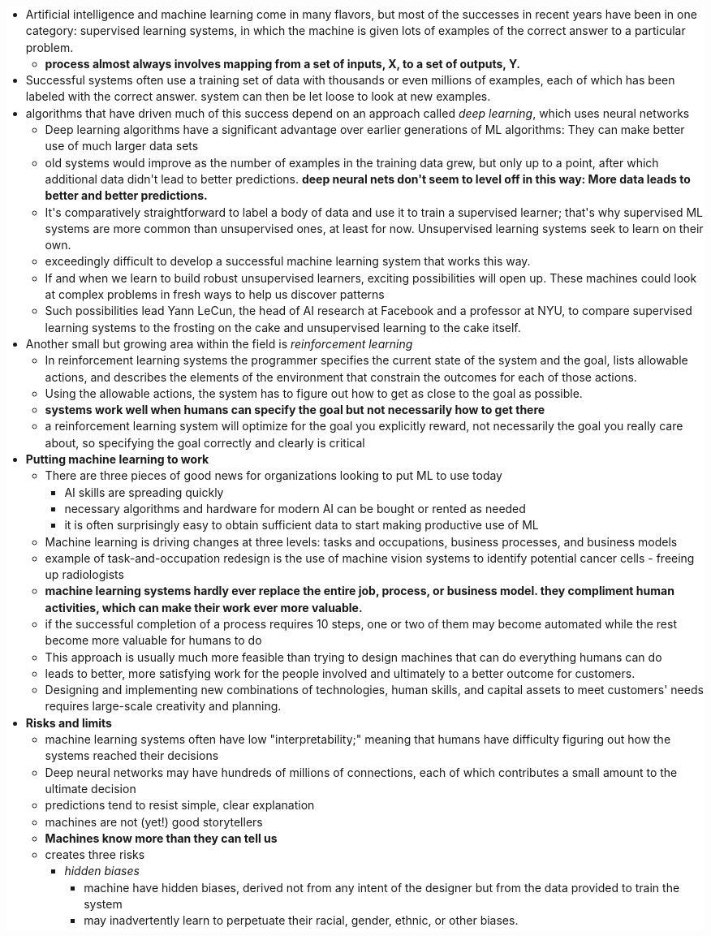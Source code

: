  * Artificial intelligence and machine learning come in many flavors, but most of the successes in recent years have been in one category: supervised learning systems, in which the machine is given lots of examples of the correct answer to a particular problem.
    * **process almost always involves mapping from a set of inputs, X, to a set of outputs, Y.**
  * Successful systems often use a training set of data with thousands or even millions of examples, each of which has been labeled with the correct answer. system can then be let loose to look at new examples.
  * algorithms that have driven much of this success depend on an approach called _deep learning_, which uses neural networks
    * Deep learning algorithms have a significant advantage over earlier generations of ML algorithms: They can make better use of much larger data sets
    * old systems would improve as the number of examples in the training data grew, but only up to a point, after which additional data didn't lead to better predictions. **deep neural nets don't seem to level off in this way: More data leads to better and better predictions.**
    * It's comparatively straightforward to label a body of data and use it to train a supervised learner; that's why supervised ML systems are more common than unsupervised ones, at least for now. Unsupervised learning systems seek to learn on their own.
    * exceedingly difficult to develop a successful machine learning system that works this way.
    * If and when we learn to build robust unsupervised learners, exciting possibilities will open up. These machines could look at complex problems in fresh ways to help us discover patterns
    * Such possibilities lead Yann LeCun, the head of AI research at Facebook and a professor at NYU, to compare supervised learning systems to the frosting on the cake and unsupervised learning to the cake itself.
  * Another small but growing area within the field is _reinforcement learning_
    * In reinforcement learning systems the programmer specifies the current state of the system and the goal, lists allowable actions, and describes the elements of the environment that constrain the outcomes for each of those actions.
    * Using the allowable actions, the system has to figure out how to get as close to the goal as possible.
    * **systems work well when humans can specify the goal but not necessarily how to get there**
    * a reinforcement learning system will optimize for the goal you explicitly reward, not necessarily the goal you really care about, so specifying the goal correctly and clearly is critical
* <b>Putting machine learning to work</b>
  * There are three pieces of good news for organizations looking to put ML to use today
    * AI skills are spreading quickly
    * necessary algorithms and hardware for modern AI can be bought or rented as needed
    * it is often surprisingly easy to obtain sufficient data to start making productive use of ML
  * Machine learning is driving changes at three levels: tasks and occupations, business processes, and business models
  * example of task-and-occupation redesign is the use of machine vision systems to identify potential cancer cells - freeing up radiologists
  * **machine learning systems hardly ever replace the entire job, process, or business model. they compliment human activities, which can make their work ever more valuable.**
  * if the successful completion of a process requires 10 steps, one or two of them may become automated while the rest become more valuable for humans to do
  * This approach is usually much more feasible than trying to design machines that can do everything humans can do
  * leads to better, more satisfying work for the people involved and ultimately to a better outcome for customers.
  * Designing and implementing new combinations of technologies, human skills, and capital assets to meet customers' needs requires large-scale creativity and planning.
* <b>Risks and limits</b>
  * machine learning systems often have low "interpretability;" meaning that humans have difficulty figuring out how the systems reached their decisions
  * Deep neural networks may have hundreds of millions of connections, each of which contributes a small amount to the ultimate decision
  * predictions tend to resist simple, clear explanation
  * machines are not (yet!) good storytellers
  * **Machines know more than they can tell us**
  * creates three risks
    * _hidden biases_
      * machine have hidden biases, derived not from any intent of the designer but from the data provided to train the system
      * may inadvertently learn to perpetuate their racial, gender, ethnic, or other biases.